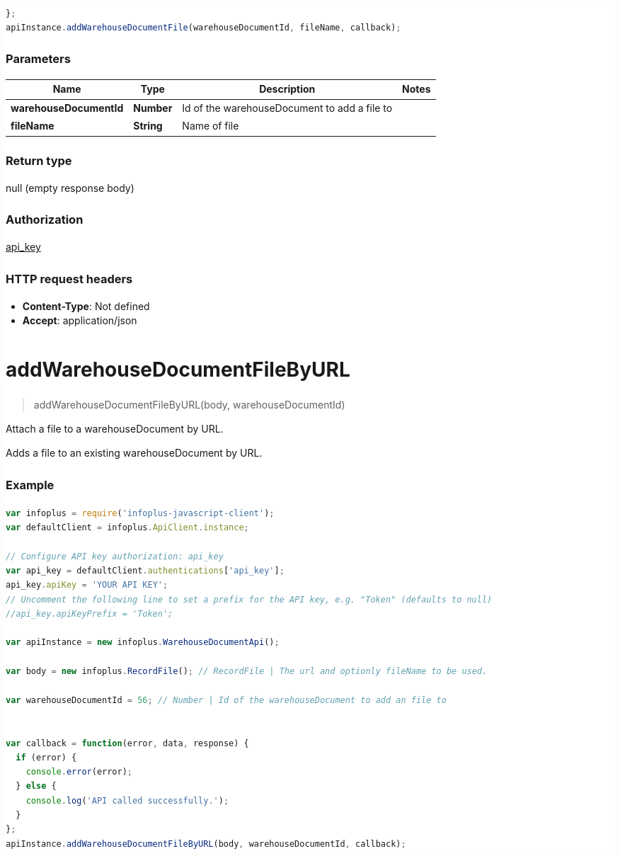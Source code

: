 ```javascript
};
apiInstance.addWarehouseDocumentFile(warehouseDocumentId, fileName, callback);
```

### Parameters

Name | Type | Description  | Notes
------------- | ------------- | ------------- | -------------
 **warehouseDocumentId** | **Number**| Id of the warehouseDocument to add a file to | 
 **fileName** | **String**| Name of file | 

### Return type

null (empty response body)

### Authorization

[api_key](../README.md#api_key)

### HTTP request headers

 - **Content-Type**: Not defined
 - **Accept**: application/json

<a name="addWarehouseDocumentFileByURL"></a>
# **addWarehouseDocumentFileByURL**
> addWarehouseDocumentFileByURL(body, warehouseDocumentId)

Attach a file to a warehouseDocument by URL.

Adds a file to an existing warehouseDocument by URL.

### Example
```javascript
var infoplus = require('infoplus-javascript-client');
var defaultClient = infoplus.ApiClient.instance;

// Configure API key authorization: api_key
var api_key = defaultClient.authentications['api_key'];
api_key.apiKey = 'YOUR API KEY';
// Uncomment the following line to set a prefix for the API key, e.g. "Token" (defaults to null)
//api_key.apiKeyPrefix = 'Token';

var apiInstance = new infoplus.WarehouseDocumentApi();

var body = new infoplus.RecordFile(); // RecordFile | The url and optionly fileName to be used.

var warehouseDocumentId = 56; // Number | Id of the warehouseDocument to add an file to


var callback = function(error, data, response) {
  if (error) {
    console.error(error);
  } else {
    console.log('API called successfully.');
  }
};
apiInstance.addWarehouseDocumentFileByURL(body, warehouseDocumentId, callback);
```

